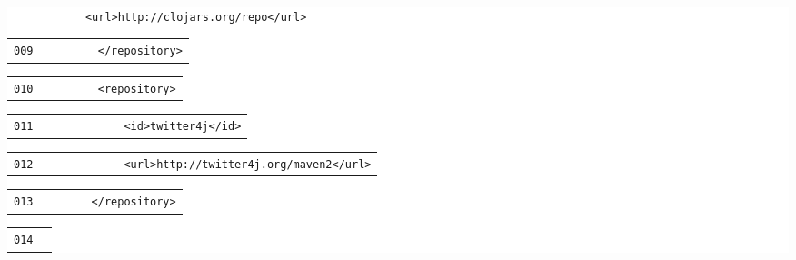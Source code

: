 <td><code>            </code><code>&lt;</code><code>url</code><code>&gt;http://clojars.org/repo&lt;/</code><code>url</code><code>&gt;</code></td>
</tr>
</tbody>
</table>
</div>
<div>
<table>
<tbody>
<tr>
<td><code>009</code></td>
<td><code>        </code><code>&lt;/</code><code>repository</code><code>&gt;</code></td>
</tr>
</tbody>
</table>
</div>
<div>
<table>
<tbody>
<tr>
<td><code>010</code></td>
<td><code>        </code><code>&lt;</code><code>repository</code><code>&gt;</code></td>
</tr>
</tbody>
</table>
</div>
<div>
<table>
<tbody>
<tr>
<td><code>011</code></td>
<td><code>            </code><code>&lt;</code><code>id</code><code>&gt;twitter4j&lt;/</code><code>id</code><code>&gt;</code></td>
</tr>
</tbody>
</table>
</div>
<div>
<table>
<tbody>
<tr>
<td><code>012</code></td>
<td><code>            </code><code>&lt;</code><code>url</code><code>&gt;http://twitter4j.org/maven2&lt;/</code><code>url</code><code>&gt;</code></td>
</tr>
</tbody>
</table>
</div>
<div>
<table>
<tbody>
<tr>
<td><code>013</code></td>
<td><code>       </code><code>&lt;/</code><code>repository</code><code>&gt;</code></td>
</tr>
</tbody>
</table>
</div>
<div>
<table>
<tbody>
<tr>
<td><code>014</code></td>
<td></td>